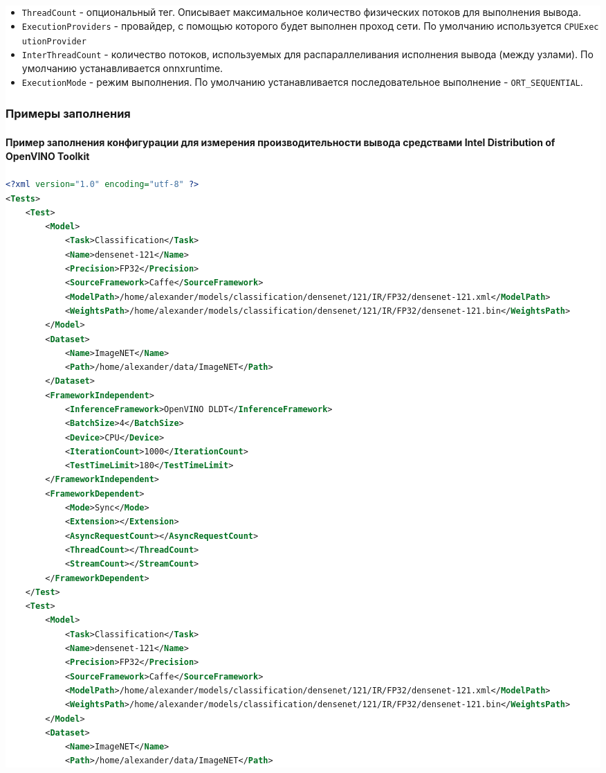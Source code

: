   - `ThreadCount` - опциональный тег. Описывает максимальное количество физических
    потоков для выполнения вывода.
  - `ExecutionProviders` - провайдер, с помощью которого будет выполнен проход сети. По умолчанию используется `CPUExecutionProvider`
  - `InterThreadCount` - количество потоков, используемых для распараллеливания исполнения вывода (между узлами).
    По умолчанию устанавливается onnxruntime.
  - `ExecutionMode` - режим выполнения. По умолчанию устанавливается последовательное выполнение - `ORT_SEQUENTIAL`.


### Примеры заполнения

#### Пример заполнения конфигурации для измерения производительности вывода средствами Intel Distribution of OpenVINO Toolkit

```xml
<?xml version="1.0" encoding="utf-8" ?>
<Tests>
    <Test>
        <Model>
            <Task>Classification</Task>
            <Name>densenet-121</Name>
            <Precision>FP32</Precision>
            <SourceFramework>Caffe</SourceFramework>
            <ModelPath>/home/alexander/models/classification/densenet/121/IR/FP32/densenet-121.xml</ModelPath>
            <WeightsPath>/home/alexander/models/classification/densenet/121/IR/FP32/densenet-121.bin</WeightsPath>
        </Model>
        <Dataset>
            <Name>ImageNET</Name>
            <Path>/home/alexander/data/ImageNET</Path>
        </Dataset>
        <FrameworkIndependent>
            <InferenceFramework>OpenVINO DLDT</InferenceFramework>
            <BatchSize>4</BatchSize>
            <Device>CPU</Device>
            <IterationCount>1000</IterationCount>
            <TestTimeLimit>180</TestTimeLimit>
        </FrameworkIndependent>
        <FrameworkDependent>
            <Mode>Sync</Mode>
            <Extension></Extension>
            <AsyncRequestCount></AsyncRequestCount>
            <ThreadCount></ThreadCount>
            <StreamCount></StreamCount>
        </FrameworkDependent>
    </Test>
    <Test>
        <Model>
            <Task>Classification</Task>
            <Name>densenet-121</Name>
            <Precision>FP32</Precision>
            <SourceFramework>Caffe</SourceFramework>
            <ModelPath>/home/alexander/models/classification/densenet/121/IR/FP32/densenet-121.xml</ModelPath>
            <WeightsPath>/home/alexander/models/classification/densenet/121/IR/FP32/densenet-121.bin</WeightsPath>
        </Model>
        <Dataset>
            <Name>ImageNET</Name>
            <Path>/home/alexander/data/ImageNET</Path>
```